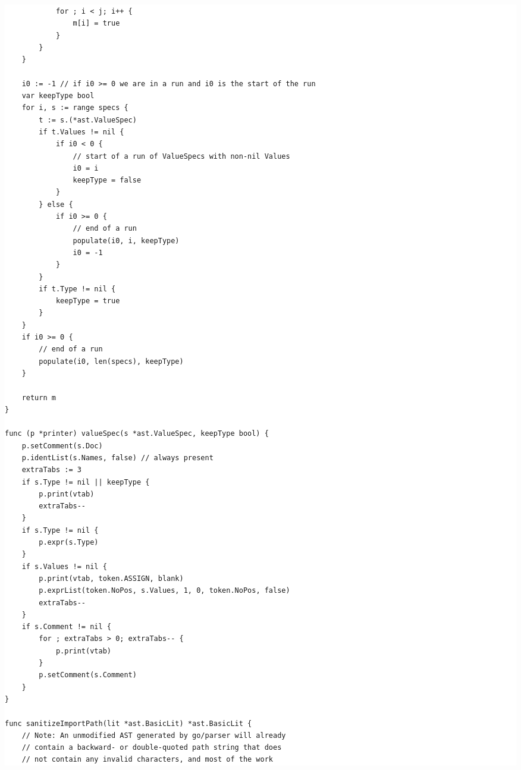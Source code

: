 ```
			for ; i < j; i++ {
				m[i] = true
			}
		}
	}

	i0 := -1 // if i0 >= 0 we are in a run and i0 is the start of the run
	var keepType bool
	for i, s := range specs {
		t := s.(*ast.ValueSpec)
		if t.Values != nil {
			if i0 < 0 {
				// start of a run of ValueSpecs with non-nil Values
				i0 = i
				keepType = false
			}
		} else {
			if i0 >= 0 {
				// end of a run
				populate(i0, i, keepType)
				i0 = -1
			}
		}
		if t.Type != nil {
			keepType = true
		}
	}
	if i0 >= 0 {
		// end of a run
		populate(i0, len(specs), keepType)
	}

	return m
}

func (p *printer) valueSpec(s *ast.ValueSpec, keepType bool) {
	p.setComment(s.Doc)
	p.identList(s.Names, false) // always present
	extraTabs := 3
	if s.Type != nil || keepType {
		p.print(vtab)
		extraTabs--
	}
	if s.Type != nil {
		p.expr(s.Type)
	}
	if s.Values != nil {
		p.print(vtab, token.ASSIGN, blank)
		p.exprList(token.NoPos, s.Values, 1, 0, token.NoPos, false)
		extraTabs--
	}
	if s.Comment != nil {
		for ; extraTabs > 0; extraTabs-- {
			p.print(vtab)
		}
		p.setComment(s.Comment)
	}
}

func sanitizeImportPath(lit *ast.BasicLit) *ast.BasicLit {
	// Note: An unmodified AST generated by go/parser will already
	// contain a backward- or double-quoted path string that does
	// not contain any invalid characters, and most of the work
```
